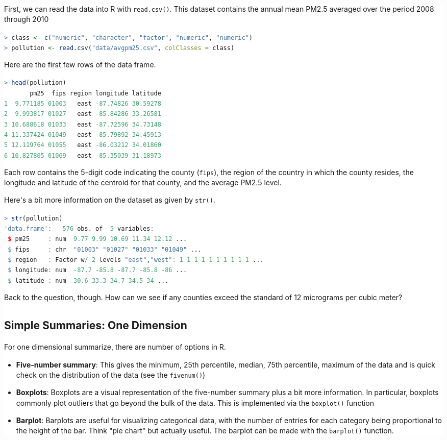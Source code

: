 First, we can read the data into R with `read.csv()`. This dataset contains the annual mean PM2.5 averaged over the period 2008 through 2010


```r
> class <- c("numeric", "character", "factor", "numeric", "numeric")
> pollution <- read.csv("data/avgpm25.csv", colClasses = class)
```

Here are the first few rows of the data frame. 


```r
> head(pollution)
       pm25  fips region longitude latitude
1  9.771185 01003   east -87.74826 30.59278
2  9.993817 01027   east -85.84286 33.26581
3 10.688618 01033   east -87.72596 34.73148
4 11.337424 01049   east -85.79892 34.45913
5 12.119764 01055   east -86.03212 34.01860
6 10.827805 01069   east -85.35039 31.18973
```

Each row contains the 5-digit code indicating the county (`fips`), the region of the country in which the county resides, the longitude and latitude of the centroid for that county, and the average PM2.5 level.

Here's a bit more information on the dataset as given by `str()`.


```r
> str(pollution)
'data.frame':	576 obs. of  5 variables:
 $ pm25     : num  9.77 9.99 10.69 11.34 12.12 ...
 $ fips     : chr  "01003" "01027" "01033" "01049" ...
 $ region   : Factor w/ 2 levels "east","west": 1 1 1 1 1 1 1 1 1 1 ...
 $ longitude: num  -87.7 -85.8 -87.7 -85.8 -86 ...
 $ latitude : num  30.6 33.3 34.7 34.5 34 ...
```

Back to the question, though. How can we see if any counties exceed the standard of 12 micrograms per cubic meter?


## Simple Summaries: One Dimension

For one dimensional summarize, there are number of options in R.

* **Five-number summary**: This gives the minimum, 25th percentile, median, 75th percentile, maximum of the data and is quick check on the distribution of the data (see the `fivenum()`)

* **Boxplots**: Boxplots are a visual representation of the five-number summary plus a bit more information. In particular, boxplots commonly plot outliers that go beyond the bulk of the data. This is implemented via the `boxplot()` function

* **Barplot**: Barplots are useful for visualizing categorical data, with the number of entries for each category being proportional to the height of the bar. Think "pie chart" but actually useful. The barplot can be made with the `barplot()` function.
